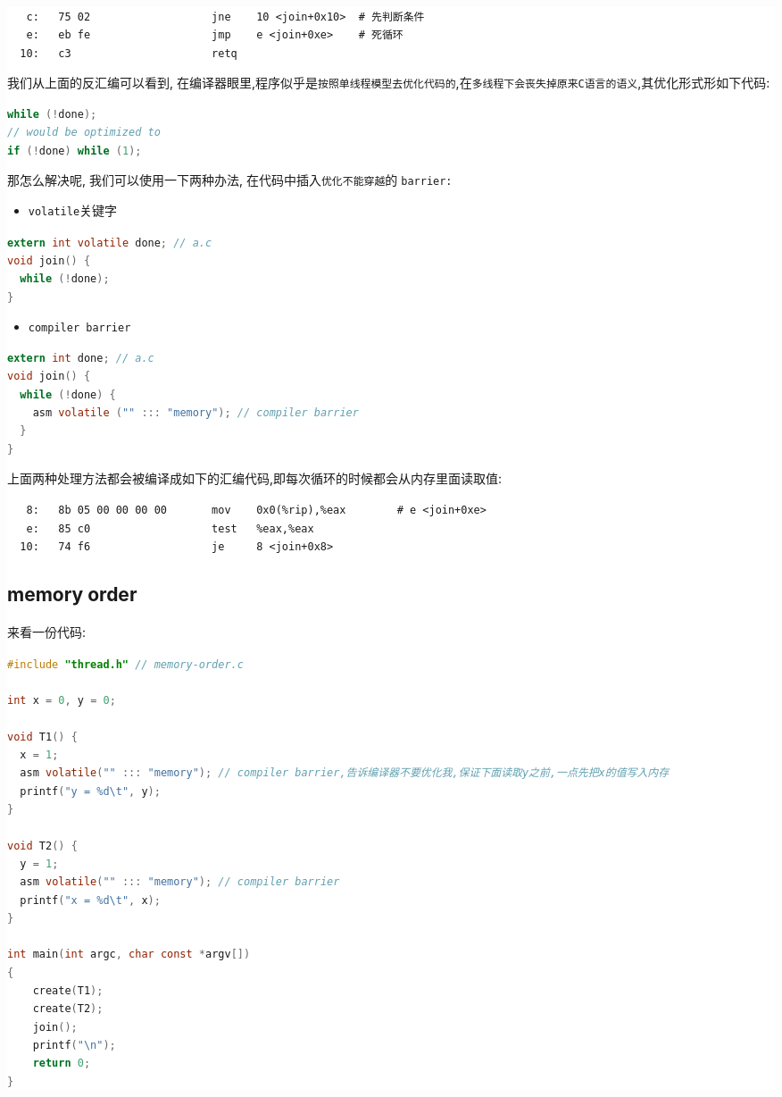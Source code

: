 ```
   c:   75 02                   jne    10 <join+0x10>  # 先判断条件
   e:   eb fe                   jmp    e <join+0xe>    # 死循环
  10:   c3                      retq
```

我们从上面的反汇编可以看到, 在编译器眼里,程序似乎是`按照单线程模型去优化代码的`,在`多线程下会丧失掉原来C语言的语义`,其优化形式形如下代码:
```C
while (!done);
// would be optimized to
if (!done) while (1);
```

那怎么解决呢, 我们可以使用一下两种办法, 在代码中插入`优化不能穿越`的 `barrier:`
- `volatile`关键字
```C
extern int volatile done; // a.c
void join() {
  while (!done);
}
```

- `compiler barrier`
```C
extern int done; // a.c
void join() {
  while (!done) {
    asm volatile ("" ::: "memory"); // compiler barrier
  }
}
```
上面两种处理方法都会被编译成如下的汇编代码,即每次循环的时候都会从内存里面读取值:
```
   8:   8b 05 00 00 00 00       mov    0x0(%rip),%eax        # e <join+0xe>
   e:   85 c0                   test   %eax,%eax
  10:   74 f6                   je     8 <join+0x8>
```


## memory order

来看一份代码:
```C
#include "thread.h" // memory-order.c

int x = 0, y = 0;

void T1() {
  x = 1;
  asm volatile("" ::: "memory"); // compiler barrier,告诉编译器不要优化我,保证下面读取y之前,一点先把x的值写入内存
  printf("y = %d\t", y);
}

void T2() {
  y = 1;
  asm volatile("" ::: "memory"); // compiler barrier
  printf("x = %d\t", x);
}

int main(int argc, char const *argv[])
{
    create(T1);
    create(T2);
    join();
    printf("\n");
    return 0;
}
```